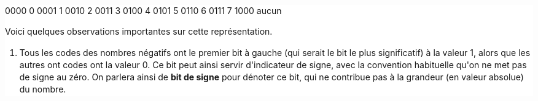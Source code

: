 
<tr>
<td class="org-right">0000</td>
<td class="org-right">0</td>
</tr>


<tr>
<td class="org-right">0001</td>
<td class="org-right">1</td>
</tr>


<tr>
<td class="org-right">0010</td>
<td class="org-right">2</td>
</tr>


<tr>
<td class="org-right">0011</td>
<td class="org-right">3</td>
</tr>


<tr>
<td class="org-right">0100</td>
<td class="org-right">4</td>
</tr>


<tr>
<td class="org-right">0101</td>
<td class="org-right">5</td>
</tr>


<tr>
<td class="org-right">0110</td>
<td class="org-right">6</td>
</tr>


<tr>
<td class="org-right">0111</td>
<td class="org-right">7</td>
</tr>


<tr>
<td class="org-right">1000</td>
<td class="org-right">aucun</td>
</tr>
</tbody>
</table>

Voici quelques observations importantes sur cette représentation.

1.  Tous les codes des nombres négatifs ont le premier bit à gauche
    (qui serait le bit le plus significatif) à la valeur 1, alors que
    les autres ont codes ont la valeur 0. Ce bit peut ainsi servir
    d'indicateur de signe, avec la convention habituelle qu'on ne met
    pas de signe au zéro. On parlera ainsi de **bit de signe** pour
    dénoter ce bit, qui ne contribue pas à la grandeur (en valeur
    absolue) du nombre.
